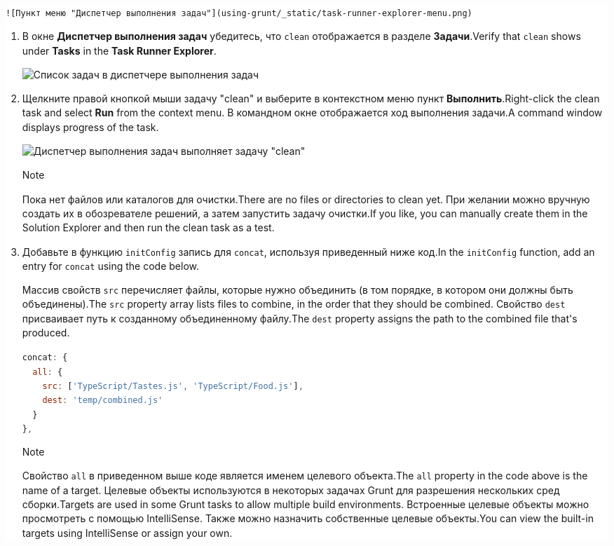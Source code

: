     ![Пункт меню "Диспетчер выполнения задач"](using-grunt/_static/task-runner-explorer-menu.png)

1. <span data-ttu-id="2b23b-172">В окне **Диспетчер выполнения задач** убедитесь, что `clean` отображается в разделе **Задачи**.</span><span class="sxs-lookup"><span data-stu-id="2b23b-172">Verify that `clean` shows under **Tasks** in the **Task Runner Explorer**.</span></span>

    ![Список задач в диспетчере выполнения задач](using-grunt/_static/task-runner-explorer-tasks.png)

1. <span data-ttu-id="2b23b-174">Щелкните правой кнопкой мыши задачу "clean" и выберите в контекстном меню пункт **Выполнить**.</span><span class="sxs-lookup"><span data-stu-id="2b23b-174">Right-click the clean task and select **Run** from the context menu.</span></span> <span data-ttu-id="2b23b-175">В командном окне отображается ход выполнения задачи.</span><span class="sxs-lookup"><span data-stu-id="2b23b-175">A command window displays progress of the task.</span></span>

    ![Диспетчер выполнения задач выполняет задачу "clean"](using-grunt/_static/task-runner-explorer-run-clean.png)

    > [!NOTE]
    > <span data-ttu-id="2b23b-177">Пока нет файлов или каталогов для очистки.</span><span class="sxs-lookup"><span data-stu-id="2b23b-177">There are no files or directories to clean yet.</span></span> <span data-ttu-id="2b23b-178">При желании можно вручную создать их в обозревателе решений, а затем запустить задачу очистки.</span><span class="sxs-lookup"><span data-stu-id="2b23b-178">If you like, you can manually create them in the Solution Explorer and then run the clean task as a test.</span></span>

1. <span data-ttu-id="2b23b-179">Добавьте в функцию `initConfig` запись для `concat`, используя приведенный ниже код.</span><span class="sxs-lookup"><span data-stu-id="2b23b-179">In the `initConfig` function, add an entry for `concat` using the code below.</span></span>

    <span data-ttu-id="2b23b-180">Массив свойств `src` перечисляет файлы, которые нужно объединить (в том порядке, в котором они должны быть объединены).</span><span class="sxs-lookup"><span data-stu-id="2b23b-180">The `src` property array lists files to combine, in the order that they should be combined.</span></span> <span data-ttu-id="2b23b-181">Свойство `dest` присваивает путь к созданному объединенному файлу.</span><span class="sxs-lookup"><span data-stu-id="2b23b-181">The `dest` property assigns the path to the combined file that's produced.</span></span>

    ```javascript
    concat: {
      all: {
        src: ['TypeScript/Tastes.js', 'TypeScript/Food.js'],
        dest: 'temp/combined.js'
      }
    },
    ```

    > [!NOTE]
    > <span data-ttu-id="2b23b-182">Свойство `all` в приведенном выше коде является именем целевого объекта.</span><span class="sxs-lookup"><span data-stu-id="2b23b-182">The `all` property in the code above is the name of a target.</span></span> <span data-ttu-id="2b23b-183">Целевые объекты используются в некоторых задачах Grunt для разрешения нескольких сред сборки.</span><span class="sxs-lookup"><span data-stu-id="2b23b-183">Targets are used in some Grunt tasks to allow multiple build environments.</span></span> <span data-ttu-id="2b23b-184">Встроенные целевые объекты можно просмотреть с помощью IntelliSense. Также можно назначить собственные целевые объекты.</span><span class="sxs-lookup"><span data-stu-id="2b23b-184">You can view the built-in targets using IntelliSense or assign your own.</span></span>
